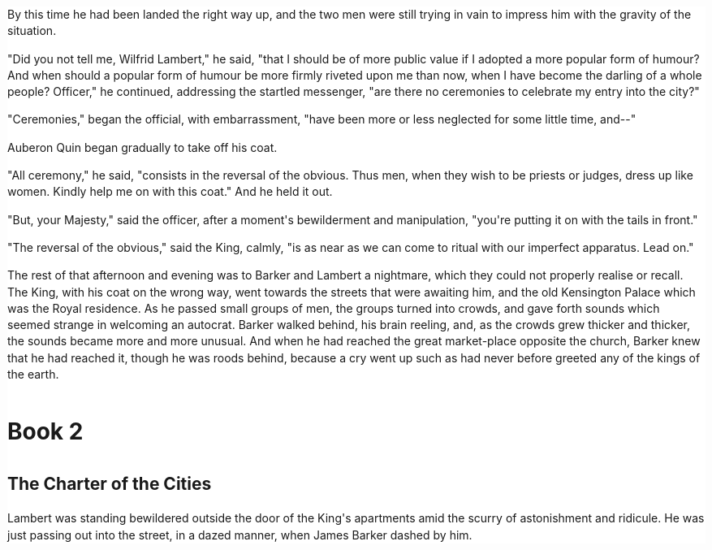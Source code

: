 By this time he had been landed the right way up, and the
two men were still trying in vain to impress him with the
gravity of the situation.

"Did you not tell me, Wilfrid Lambert," he said, "that I
should be of more public value if I adopted a more popular
form of humour? And when should a popular form of humour be
more firmly riveted upon me than now, when I have become the
darling of a whole people? Officer," he continued,
addressing the startled messenger, "are there no ceremonies
to celebrate my entry into the city?"

"Ceremonies," began the official, with embarrassment, "have
been more or less neglected for some little time, and--"

Auberon Quin began gradually to take off his coat.

"All ceremony," he said, "consists in the reversal of the
obvious. Thus men, when they wish to be priests or judges,
dress up like women. Kindly help me on with this coat." And
he held it out.

"But, your Majesty," said the officer, after a moment's
bewilderment and manipulation, "you're putting it on with
the tails in front."

"The reversal of the obvious," said the King, calmly, "is as
near as we can come to ritual with our imperfect apparatus.
Lead on."

The rest of that afternoon and evening was to Barker and
Lambert a nightmare, which they could not properly realise
or recall. The King, with his coat on the wrong way, went
towards the streets that were awaiting him, and the old
Kensington Palace which was the Royal residence. As he
passed small groups of men, the groups turned into crowds,
and gave forth sounds which seemed strange in welcoming an
autocrat. Barker walked behind, his brain reeling, and, as
the crowds grew thicker and thicker, the sounds became more
and more unusual. And when he had reached the great
market-place opposite the church, Barker knew that he had
reached it, though he was roods behind, because a cry went
up such as had never before greeted any of the kings of the
earth.

# Book 2

## The Charter of the Cities

Lambert was standing bewildered outside the door of the
King's apartments amid the scurry of astonishment and
ridicule. He was just passing out into the street, in a
dazed manner, when James Barker dashed by him.
